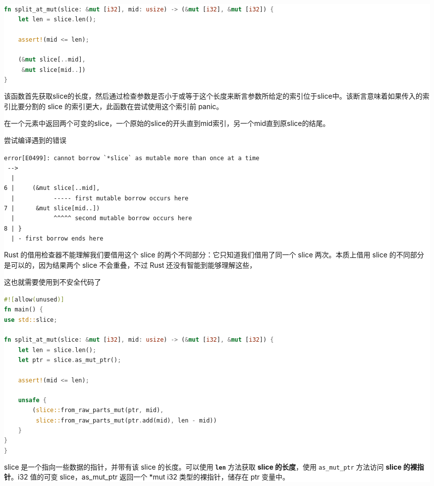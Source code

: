 ```rust
fn split_at_mut(slice: &mut [i32], mid: usize) -> (&mut [i32], &mut [i32]) {
    let len = slice.len();

    assert!(mid <= len);

    (&mut slice[..mid],
     &mut slice[mid..])
}
```

该函数首先获取slice的长度，然后通过检查参数是否小于或等于这个长度来断言参数所给定的索引位于slice中。该断言意味着如果传入的索引比要分割的 slice 的索引更大，此函数在尝试使用这个索引前 panic。

在一个元素中返回两个可变的slice，一个原始的slice的开头直到mid索引，另一个mid直到原slice的结尾。

尝试编译遇到的错误

```
error[E0499]: cannot borrow `*slice` as mutable more than once at a time
 -->
  |
6 |     (&mut slice[..mid],
  |           ----- first mutable borrow occurs here
7 |      &mut slice[mid..])
  |           ^^^^^ second mutable borrow occurs here
8 | }
  | - first borrow ends here
```

Rust 的借用检查器不能理解我们要借用这个 slice 的两个不同部分：它只知道我们借用了同一个 slice 两次。本质上借用 slice 的不同部分是可以的，因为结果两个 slice 不会重叠，不过 Rust 还没有智能到能够理解这些，

这也就需要使用到不安全代码了

```rust
#![allow(unused)]
fn main() {
use std::slice;

fn split_at_mut(slice: &mut [i32], mid: usize) -> (&mut [i32], &mut [i32]) {
    let len = slice.len();
    let ptr = slice.as_mut_ptr();

    assert!(mid <= len);

    unsafe {
        (slice::from_raw_parts_mut(ptr, mid),
         slice::from_raw_parts_mut(ptr.add(mid), len - mid))
    }
}
}
```

slice 是一个指向一些数据的指针，并带有该 slice 的长度。可以使用 **`len`** 方法获取 **slice 的长度**，使用 `as_mut_ptr` 方法访问 **slice 的裸指针**。i32 值的可变 slice，as_mut_ptr 返回一个 *mut i32 类型的裸指针，储存在 ptr 变量中。
